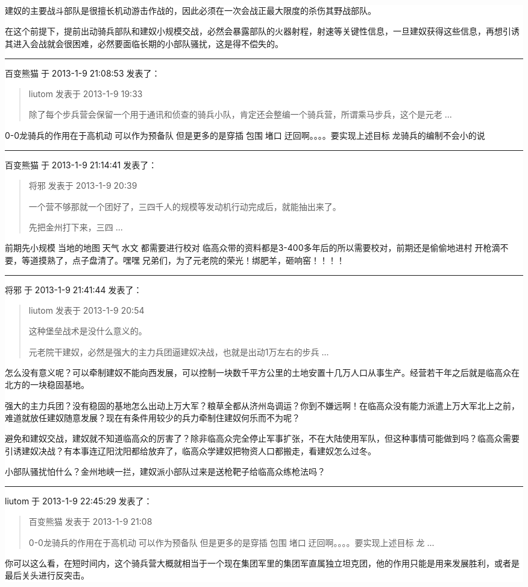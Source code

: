 建奴的主要战斗部队是很擅长机动游击作战的，因此必须在一次会战正最大限度的杀伤其野战部队。

在这个前提下，提前出动骑兵部队和建奴小规模交战，必然会暴露部队的火器射程，射速等关键性信息，一旦建奴获得这些信息，再想引诱其进入会战就会很困难，必然要面临长期的小部队骚扰，这是得不偿失的。

---------

百变熊猫 于 2013-1-9 21:08:53 发表了：

> liutom 发表于 2013-1-9 19:33
> 
> 除了每个步兵营会保留一个用于通讯和侦查的骑兵小队，肯定还会整编一个骑兵营，所谓乘马步兵，这个是元老 ...



0-0龙骑兵的作用在于高机动 可以作为预备队 但是更多的是穿插 包围 堵口 迂回啊。。。。要实现上述目标 龙骑兵的编制不会小的说

---------

百变熊猫 于 2013-1-9 21:14:41 发表了：

> 将邪 发表于 2013-1-9 20:39
> 
> 一个营不够那就一个团好了，三四千人的规模等发动机行动完成后，就能抽出来了。
> 
> 先把金州打下来，三四 ...



前期先小规模 当地的地图 天气 水文 都需要进行校对 临高众带的资料都是3-400多年后的所以需要校对，前期还是偷偷地进村 开枪滴不要，等道摸熟了，点子盘清了。嘿嘿 兄弟们，为了元老院的荣光！绑肥羊，砸响窑！！！！

---------

将邪 于 2013-1-9 21:41:44 发表了：

> liutom 发表于 2013-1-9 20:54
> 
> 这种堡垒战术是没什么意义的。
> 
> 元老院干建奴，必然是强大的主力兵团逼建奴决战，也就是出动1万左右的步兵 ...



怎么没有意义呢？可以牵制建奴不能向西发展，可以控制一块数千平方公里的土地安置十几万人口从事生产。经营若干年之后就是临高众在北方的一块稳固基地。

强大的主力兵团？没有稳固的基地怎么出动上万大军？粮草全都从济州岛调运？你到不嫌远啊！在临高众没有能力派遣上万大军北上之前，难道就放任建奴随意发展？现在有条件用较少的兵力牵制住建奴何乐而不为呢？

避免和建奴交战，建奴就不知道临高众的厉害了？除非临高众完全停止军事扩张，不在大陆使用军队，但这种事情可能做到吗？临高众需要引诱建奴决战？有本事连辽阳沈阳都给放弃了，临高众学建奴把物资人口都搬走，看建奴怎么过冬。

小部队骚扰怕什么？金州地峡一拦，建奴派小部队过来是送枪靶子给临高众练枪法吗？

---------

liutom 于 2013-1-9 22:45:29 发表了：

> 百变熊猫 发表于 2013-1-9 21:08
> 
> 0-0龙骑兵的作用在于高机动 可以作为预备队 但是更多的是穿插 包围 堵口 迂回啊。。。。要实现上述目标 龙 ...



你可以这么看，在短时间内，这个骑兵营大概就相当于一个现在集团军里的集团军直属独立坦克团，他的作用只能是用来发展胜利，或者是最后关头进行反突击。
